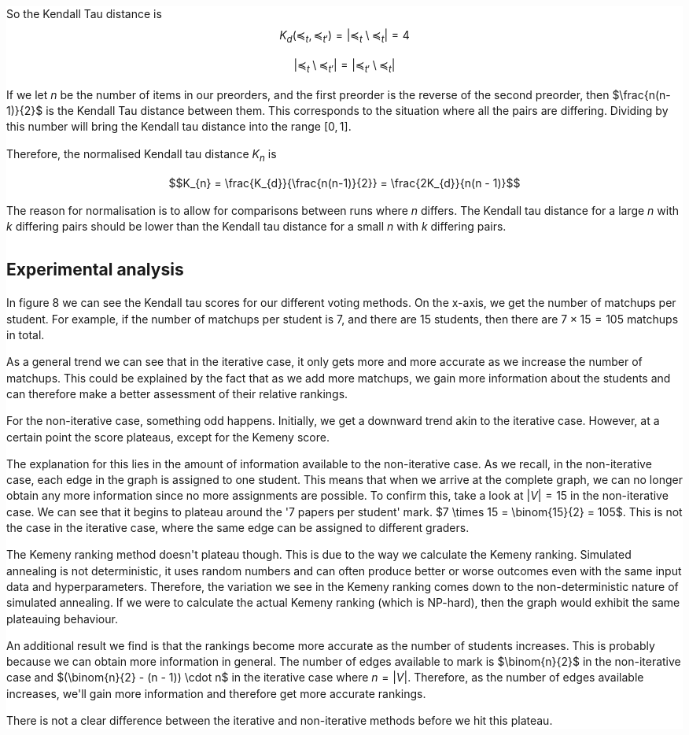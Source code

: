 So the Kendall Tau distance is 
$$K_{d}(\preceq_{t}, \preceq_{t'}) = |\preceq_{t} \setminus \preceq_{t}| = 4 $$

$$|\preceq_{t} \setminus \preceq_{t'}| = |\preceq_{t'} \setminus \preceq_{t}|$$

If we let $n$ be the number of items in our preorders, and the first preorder is the reverse of the second preorder, then $\frac{n(n-1)}{2}$ is the Kendall Tau distance between them. This corresponds to the situation where all the pairs are differing. Dividing by this number will bring the Kendall tau distance into the range $[0, 1]$.

Therefore, the normalised Kendall tau distance $K_{n}$ is

$$K_{n} = \frac{K_{d}}{\frac{n(n-1)}{2}} = \frac{2K_{d}}{n(n - 1)}$$

The reason for normalisation is to allow for comparisons between runs where $n$ differs. The Kendall tau distance for a large $n$ with $k$ differing pairs should be lower than the Kendall tau distance for a small $n$ with $k$ differing pairs.

## Experimental analysis

In figure 8 we can see the Kendall tau scores for our different voting methods. On the x-axis, we get the number of matchups per student. For example, if the number of matchups per student is 7, and there are 15 students, then there are $7 \times 15 = 105$ matchups in total.

As a general trend we can see that in the iterative case, it only gets more and more accurate as we increase the number of matchups. This could be explained by the fact that as we add more matchups, we gain more information about the students and can therefore make a better assessment of their relative rankings.

For the non-iterative case, something odd happens. Initially, we get a downward trend akin to the iterative case. However, at a certain point the score plateaus, except for the Kemeny score.

The explanation for this lies in the amount of information available to the non-iterative case. As we recall, in the non-iterative case, each edge in the graph is assigned to one student. This means that when we arrive at the complete graph, we can no longer obtain any more information since no more assignments are possible. To confirm this, take a look at $|V| = 15$ in the non-iterative case. We can see that it begins to plateau around the '7 papers per student' mark. $7 \times 15 = \binom{15}{2} = 105$. This is not the case in the iterative case, where the same edge can be assigned to different graders.

The Kemeny ranking method doesn't plateau though. This is due to the way we calculate the Kemeny ranking. Simulated annealing is not deterministic, it uses random numbers and can often produce better or worse outcomes even with the same input data and hyperparameters. Therefore, the variation we see in the Kemeny ranking comes down to the non-deterministic nature of simulated annealing. If we were to calculate the actual Kemeny ranking (which is NP-hard), then the graph would exhibit the same plateauing behaviour.

An additional result we find is that the rankings become more accurate as the number of students increases. This is probably because we can obtain more information in general. The number of edges available to mark is $\binom{n}{2}$ in the non-iterative case and $(\binom{n}{2} - (n - 1)) \cdot n$ in the iterative case where $n = |V|$. Therefore, as the number of edges available increases, we'll gain more information and therefore get more accurate rankings.

There is not a clear difference between the iterative and non-iterative methods before we hit this plateau. 


[^1]: We don't set it equal to 0. This is because for many graphs it'll be infeasible. In fact, for any graph where $|V| \mod |E| \neq 0$ it's infeasible.
[^2]: In this case we would have to add an extra constraint $\sum_{(i, j, k) \in A} X_{i,j,k} = m$, where we choose $m$. This also allows us to relax constraint 1 on the graph generation algorithm in section 4. However, I'll leave this up to future work.